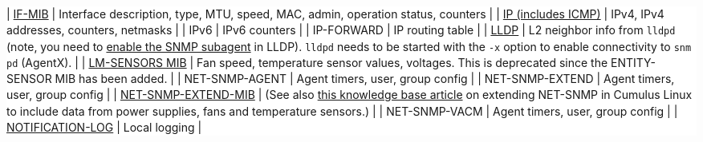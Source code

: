 | [IF-MIB](http://net-snmp.sourceforge.net/docs/mibs/interfaces.html)                                        | Interface description, type, MTU, speed, MAC, admin, operation status, counters                                                                                                                                                                                                                                                                                                                                            |
| [IP (includes ICMP)](http://net-snmp.sourceforge.net/docs/mibs/ip.html)                                    | IPv4, IPv4 addresses, counters, netmasks                                                                                                                                                                                                                                                                                                                                                                                   |
| IPv6                                                                                                       | IPv6 counters                                                                                                                                                                                                                                                                                                                                                                                                              |
| IP-FORWARD                                                                                                 | IP routing table                                                                                                                                                                                                                                                                                                                                                                                                           |
| [LLDP](http://www.mibdepot.com/cgi-bin/getmib3.cgi?i=1&n=LLDP-MIB&r=cisco&f=LLDP-MIB-V1SMI.my&v=v1&t=tree) | L2 neighbor info from `lldpd` (note, you need to [enable the SNMP subagent](Link_Layer_Discovery_Protocol.html#src-5118271_LinkLayerDiscoveryProtocol-snmp) in LLDP). `lldpd` needs to be started with the `-x` option to enable connectivity to `snmpd` (AgentX).                                                                                                                                                         |
| [LM-SENSORS MIB](http://support.ipmonitor.com/mibs_byoidtree.aspx?oid=.1.3.6.1.4.1.2021.13.16)             | Fan speed, temperature sensor values, voltages. This is deprecated since the ENTITY-SENSOR MIB has been added.                                                                                                                                                                                                                                                                                                             |
| NET-SNMP-AGENT                                                                                             | Agent timers, user, group config                                                                                                                                                                                                                                                                                                                                                                                           |
| NET-SNMP-EXTEND                                                                                            | Agent timers, user, group config                                                                                                                                                                                                                                                                                                                                                                                           |
| [NET-SNMP-EXTEND-MIB](http://net-snmp.sourceforge.net/docs/mibs/netSnmpExtendMIB.html)                     | (See also [this knowledge base article](https://support.cumulusnetworks.com/hc/en-us/articles/204507848) on extending NET-SNMP in Cumulus Linux to include data from power supplies, fans and temperature sensors.)                                                                                                                                                                                                        |
| NET-SNMP-VACM                                                                                              | Agent timers, user, group config                                                                                                                                                                                                                                                                                                                                                                                           |
| [NOTIFICATION-LOG](http://www.net-snmp.org/docs/mibs/notificationLogMIB.html)                              | Local logging                                                                                                                                                                                                                                                                                                                                                                                                              |